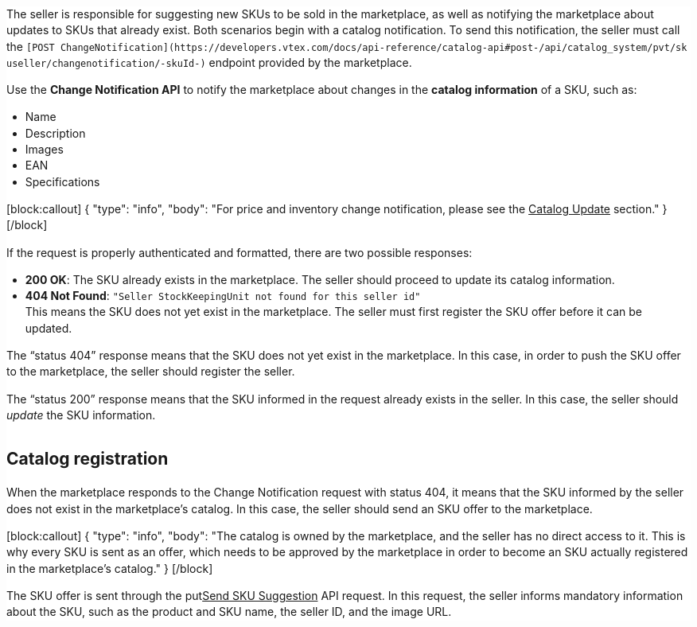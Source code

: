 The seller is responsible for suggesting new SKUs to be sold in the marketplace, as well as notifying the marketplace about updates to SKUs that already exist. Both scenarios begin with a catalog notification.
To send this notification, the seller must call the `[POST ChangeNotification](https://developers.vtex.com/docs/api-reference/catalog-api#post-/api/catalog_system/pvt/skuseller/changenotification/-skuId-)` endpoint provided by the marketplace.

Use the **Change Notification API** to notify the marketplace about changes in the **catalog information** of a SKU, such as:

- Name  
- Description  
- Images  
- EAN  
- Specifications

[block:callout]
{
  "type": "info",
  "body": "For price and inventory change notification, please see the [Catalog Update](#catalog-update) section."
}
[/block]

If the request is properly authenticated and formatted, there are two possible responses:

- **200 OK**: The SKU already exists in the marketplace. The seller should proceed to update its catalog information.
- **404 Not Found**: `"Seller StockKeepingUnit not found for this seller id"`  
  This means the SKU does not yet exist in the marketplace. The seller must first register the SKU offer before it can be updated.

The “status 404” response means that the SKU does not yet exist in the marketplace. In this case, in order to push the SKU offer to the marketplace, the seller should register the seller.

The “status 200” response means that the SKU informed in the request already exists in the seller. In this case, the seller should *update* the SKU information.

## Catalog registration

When the marketplace responds to the Change Notification request with status 404, it means that the SKU informed by the seller does not exist in the marketplace’s catalog. In this case, the seller should send an SKU offer to the marketplace.

[block:callout]
{
  "type": "info",
  "body": "The catalog is owned by the marketplace, and the seller has no direct access to it. This is why every SKU is sent as an offer, which needs to be approved by the marketplace in order to become an SKU actually registered in the marketplace’s catalog."
}
[/block]

The SKU offer is sent through the <span class="pg-type type-put">put</span><span class="api"><a href="https://developers.vtex.com/docs/guides/marketplace-api#manage-suggestions">Send SKU Suggestion</a></span> API request. In this request, the seller informs mandatory information about the SKU, such as the product and SKU name, the seller ID, and the image URL.
